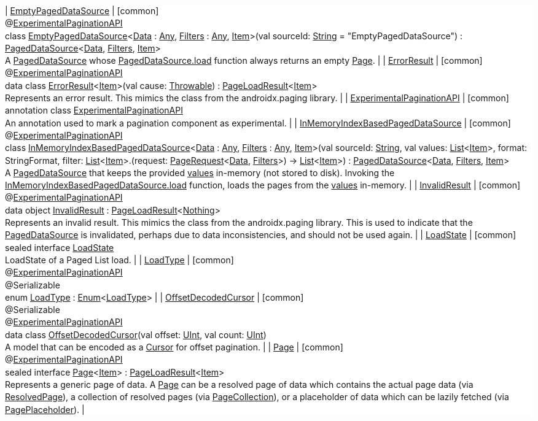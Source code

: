 | [EmptyPagedDataSource](-empty-paged-data-source/index.md) | [common]<br>@[ExperimentalPaginationAPI](-experimental-pagination-a-p-i/index.md)<br>class [EmptyPagedDataSource](-empty-paged-data-source/index.md)&lt;[Data](-empty-paged-data-source/index.md) : [Any](https://kotlinlang.org/api/latest/jvm/stdlib/kotlin/-any/index.html), [Filters](-empty-paged-data-source/index.md) : [Any](https://kotlinlang.org/api/latest/jvm/stdlib/kotlin/-any/index.html), [Item](-empty-paged-data-source/index.md)&gt;(val sourceId: [String](https://kotlinlang.org/api/latest/jvm/stdlib/kotlin/-string/index.html) = &quot;EmptyPagedDataSource&quot;) : [PagedDataSource](-paged-data-source/index.md)&lt;[Data](-empty-paged-data-source/index.md), [Filters](-empty-paged-data-source/index.md), [Item](-empty-paged-data-source/index.md)&gt; <br>A [PagedDataSource](-paged-data-source/index.md) whose [PagedDataSource.load](-paged-data-source/load.md) function always returns an empty [Page](-page/index.md). |
| [ErrorResult](-error-result/index.md) | [common]<br>@[ExperimentalPaginationAPI](-experimental-pagination-a-p-i/index.md)<br>data class [ErrorResult](-error-result/index.md)&lt;[Item](-error-result/index.md)&gt;(val cause: [Throwable](https://kotlinlang.org/api/latest/jvm/stdlib/kotlin/-throwable/index.html)) : [PageLoadResult](-page-load-result/index.md)&lt;[Item](-error-result/index.md)&gt; <br>Represents an error result. This mimics the class from the androidx.paging library. |
| [ExperimentalPaginationAPI](-experimental-pagination-a-p-i/index.md) | [common]<br>annotation class [ExperimentalPaginationAPI](-experimental-pagination-a-p-i/index.md)<br>An annotation used to mark a pagination component as experimental. |
| [InMemoryIndexBasedPagedDataSource](-in-memory-index-based-paged-data-source/index.md) | [common]<br>@[ExperimentalPaginationAPI](-experimental-pagination-a-p-i/index.md)<br>class [InMemoryIndexBasedPagedDataSource](-in-memory-index-based-paged-data-source/index.md)&lt;[Data](-in-memory-index-based-paged-data-source/index.md) : [Any](https://kotlinlang.org/api/latest/jvm/stdlib/kotlin/-any/index.html), [Filters](-in-memory-index-based-paged-data-source/index.md) : [Any](https://kotlinlang.org/api/latest/jvm/stdlib/kotlin/-any/index.html), [Item](-in-memory-index-based-paged-data-source/index.md)&gt;(val sourceId: [String](https://kotlinlang.org/api/latest/jvm/stdlib/kotlin/-string/index.html), val values: [List](https://kotlinlang.org/api/latest/jvm/stdlib/kotlin.collections/-list/index.html)&lt;[Item](-in-memory-index-based-paged-data-source/index.md)&gt;, format: StringFormat, filter: [List](https://kotlinlang.org/api/latest/jvm/stdlib/kotlin.collections/-list/index.html)&lt;[Item](-in-memory-index-based-paged-data-source/index.md)&gt;.(request: [PageRequest](-page-request/index.md)&lt;[Data](-in-memory-index-based-paged-data-source/index.md), [Filters](-in-memory-index-based-paged-data-source/index.md)&gt;) -&gt; [List](https://kotlinlang.org/api/latest/jvm/stdlib/kotlin.collections/-list/index.html)&lt;[Item](-in-memory-index-based-paged-data-source/index.md)&gt;) : [PagedDataSource](-paged-data-source/index.md)&lt;[Data](-in-memory-index-based-paged-data-source/index.md), [Filters](-in-memory-index-based-paged-data-source/index.md), [Item](-in-memory-index-based-paged-data-source/index.md)&gt; <br>A [PagedDataSource](-paged-data-source/index.md) that keeps the provided [values](-in-memory-index-based-paged-data-source/values.md) in-memory (not stored to disk). Invoking the [InMemoryIndexBasedPagedDataSource.load](-in-memory-index-based-paged-data-source/load.md) function, loads the pages from the [values](-in-memory-index-based-paged-data-source/values.md) in-memory. |
| [InvalidResult](-invalid-result/index.md) | [common]<br>@[ExperimentalPaginationAPI](-experimental-pagination-a-p-i/index.md)<br>data object [InvalidResult](-invalid-result/index.md) : [PageLoadResult](-page-load-result/index.md)&lt;[Nothing](https://kotlinlang.org/api/latest/jvm/stdlib/kotlin/-nothing/index.html)&gt; <br>Represents an invalid result. This mimics the class from the androidx.paging library. This is used to indicate that the [PagedDataSource](-paged-data-source/index.md) is invalidated, perhaps due to data inconsistencies, and should not be used again. |
| [LoadState](-load-state/index.md) | [common]<br>sealed interface [LoadState](-load-state/index.md)<br>LoadState of a Paged List load. |
| [LoadType](-load-type/index.md) | [common]<br>@[ExperimentalPaginationAPI](-experimental-pagination-a-p-i/index.md)<br>@Serializable<br>enum [LoadType](-load-type/index.md) : [Enum](https://kotlinlang.org/api/latest/jvm/stdlib/kotlin/-enum/index.html)&lt;[LoadType](-load-type/index.md)&gt; |
| [OffsetDecodedCursor](-offset-decoded-cursor/index.md) | [common]<br>@Serializable<br>@[ExperimentalPaginationAPI](-experimental-pagination-a-p-i/index.md)<br>data class [OffsetDecodedCursor](-offset-decoded-cursor/index.md)(val offset: [UInt](https://kotlinlang.org/api/latest/jvm/stdlib/kotlin/-u-int/index.html), val count: [UInt](https://kotlinlang.org/api/latest/jvm/stdlib/kotlin/-u-int/index.html))<br>A model that can be encoded as a [Cursor](-cursor/index.md) for offset pagination. |
| [Page](-page/index.md) | [common]<br>@[ExperimentalPaginationAPI](-experimental-pagination-a-p-i/index.md)<br>sealed interface [Page](-page/index.md)&lt;[Item](-page/index.md)&gt; : [PageLoadResult](-page-load-result/index.md)&lt;[Item](-page/index.md)&gt; <br>Represents a generic page of data. A [Page](-page/index.md) can be a resolved page of data which contains the actual page data (via [ResolvedPage](-resolved-page/index.md)), a collection of resolved pages (via [PageCollection](-page-collection/index.md)), or a placeholder of data which can be lazily fetched (via [PagePlaceholder](-page-placeholder/index.md)). |